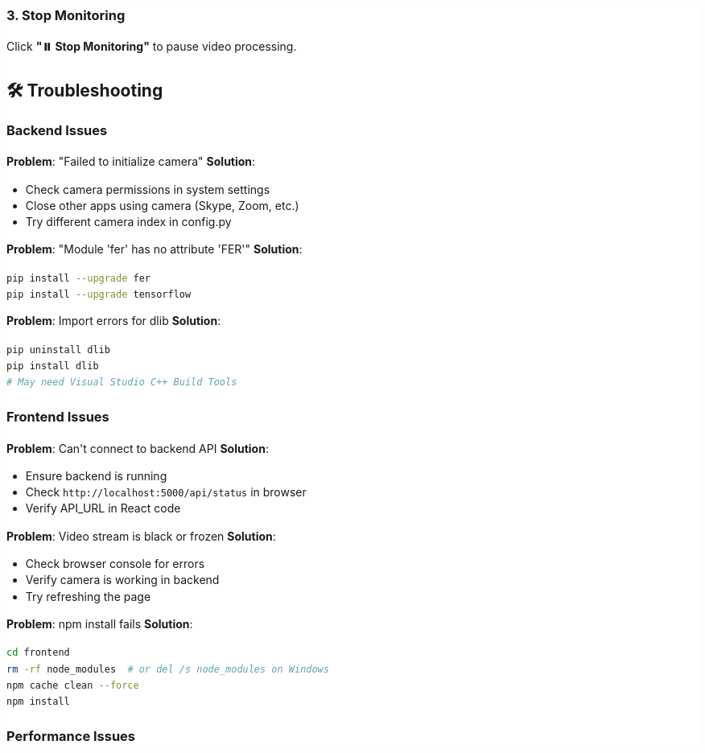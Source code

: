 ### 3. Stop Monitoring

Click **"⏸️ Stop Monitoring"** to pause video processing.

## 🛠️ Troubleshooting

### Backend Issues

**Problem**: "Failed to initialize camera"
**Solution**: 
- Check camera permissions in system settings
- Close other apps using camera (Skype, Zoom, etc.)
- Try different camera index in config.py

**Problem**: "Module 'fer' has no attribute 'FER'"
**Solution**:
```bash
pip install --upgrade fer
pip install --upgrade tensorflow
```

**Problem**: Import errors for dlib
**Solution**:
```bash
pip uninstall dlib
pip install dlib
# May need Visual Studio C++ Build Tools
```

### Frontend Issues

**Problem**: Can't connect to backend API
**Solution**:
- Ensure backend is running
- Check `http://localhost:5000/api/status` in browser
- Verify API_URL in React code

**Problem**: Video stream is black or frozen
**Solution**:
- Check browser console for errors
- Verify camera is working in backend
- Try refreshing the page

**Problem**: npm install fails
**Solution**:
```bash
cd frontend
rm -rf node_modules  # or del /s node_modules on Windows
npm cache clean --force
npm install
```

### Performance Issues
